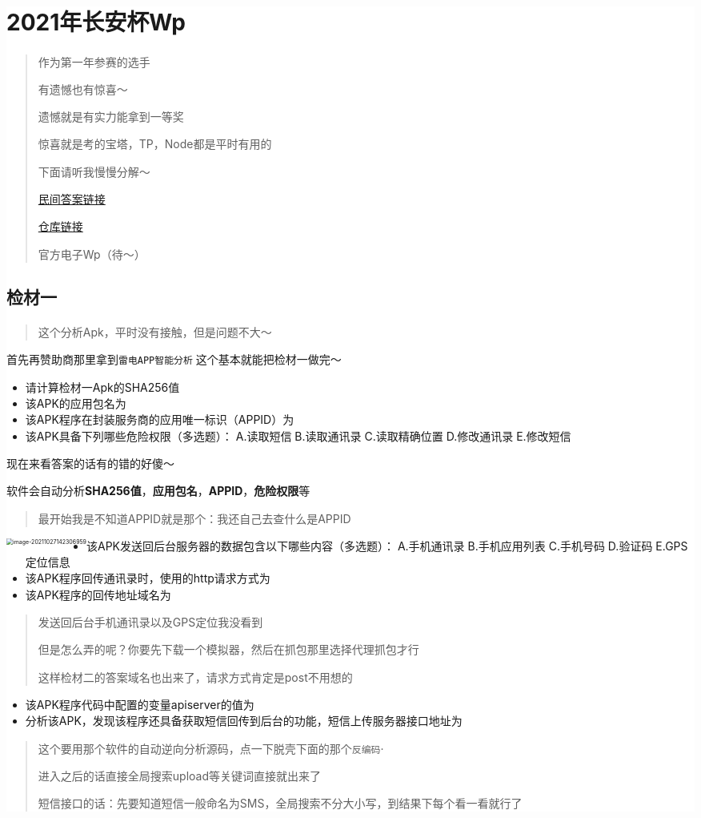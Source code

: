 # 2021年长安杯Wp

> 作为第一年参赛的选手
>
> 有遗憾也有惊喜～
>
> 遗憾就是有实力能拿到一等奖
>
> 惊喜就是考的宝塔，TP，Node都是平时有用的
>
> 下面请听我慢慢分解～
>
> [民间答案链接](https://github.com/hengyi666/Digital-forensics/blob/main/2021%E9%95%BF%E5%AE%89%E6%9D%AF%E5%BF%85%E8%A6%81%E6%96%87%E4%BB%B6/%E7%AD%94%E6%A1%88.xlsx)
>
> [仓库链接](https://github.com/hengyi666/Digital-forensics/blob/main/2021%E5%B9%B4%E9%95%BF%E5%AE%89%E6%9D%AFWp.md)
>
> 官方电子Wp（待～）

##  检材一

> 这个分析Apk，平时没有接触，但是问题不大～

首先再赞助商那里拿到`雷电APP智能分析` 这个基本就能把检材一做完～

- 请计算检材一Apk的SHA256值
- 该APK的应用包名为
- 该APK程序在封装服务商的应用唯一标识（APPID）为
- 该APK具备下列哪些危险权限（多选题）： A.读取短信 B.读取通讯录 C.读取精确位置 D.修改通讯录 E.修改短信

现在来看答案的话有的错的好傻～

软件会自动分析**SHA256值**，**应用包名**，**APPID**，**危险权限**等

> 最开始我是不知道APPID就是那个：我还自己去查什么是APPID

<img src="https://github.com/hengyi666/Digital-forensics/blob/main/2021%E9%95%BF%E5%AE%89%E6%9D%AF%E5%BF%85%E8%A6%81%E6%96%87%E4%BB%B6/image-20211027142306959.png" alt="image-20211027142306959" style="zoom:50%;float:left" />

- 该APK发送回后台服务器的数据包含以下哪些内容（多选题）： A.手机通讯录 B.手机应用列表 C.手机号码 D.验证码 E.GPS定位信息
- 该APK程序回传通讯录时，使用的http请求方式为
- 该APK程序的回传地址域名为

> 发送回后台手机通讯录以及GPS定位我没看到
>
> 但是怎么弄的呢？你要先下载一个模拟器，然后在抓包那里选择代理抓包才行
>
> 这样检材二的答案域名也出来了，请求方式肯定是post不用想的

- 该APK程序代码中配置的变量apiserver的值为
- 分析该APK，发现该程序还具备获取短信回传到后台的功能，短信上传服务器接口地址为

> 这个要用那个软件的自动逆向分析源码，点一下脱壳下面的那个`反编码`·
>
> 进入之后的话直接全局搜索upload等关键词直接就出来了
>
> 短信接口的话：先要知道短信一般命名为SMS，全局搜索不分大小写，到结果下每个看一看就行了

